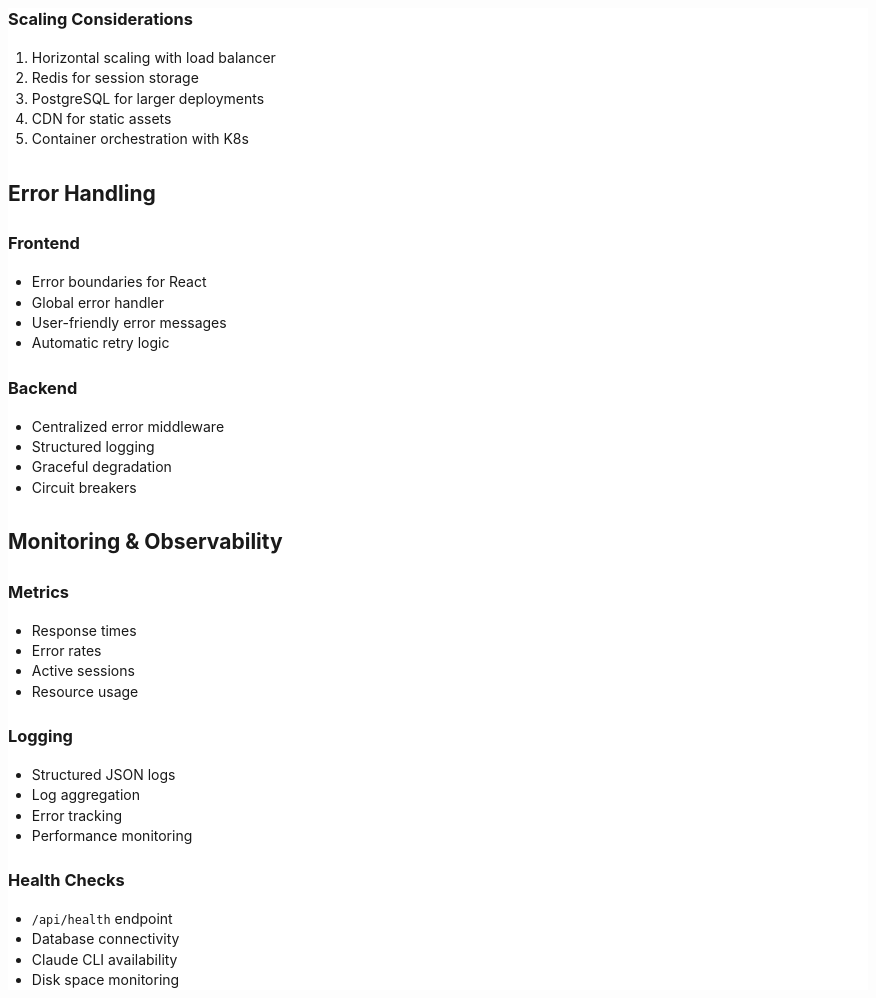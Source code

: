 ### Scaling Considerations
1. Horizontal scaling with load balancer
2. Redis for session storage
3. PostgreSQL for larger deployments
4. CDN for static assets
5. Container orchestration with K8s

## Error Handling

### Frontend
- Error boundaries for React
- Global error handler
- User-friendly error messages
- Automatic retry logic

### Backend
- Centralized error middleware
- Structured logging
- Graceful degradation
- Circuit breakers

## Monitoring & Observability

### Metrics
- Response times
- Error rates
- Active sessions
- Resource usage

### Logging
- Structured JSON logs
- Log aggregation
- Error tracking
- Performance monitoring

### Health Checks
- `/api/health` endpoint
- Database connectivity
- Claude CLI availability
- Disk space monitoring